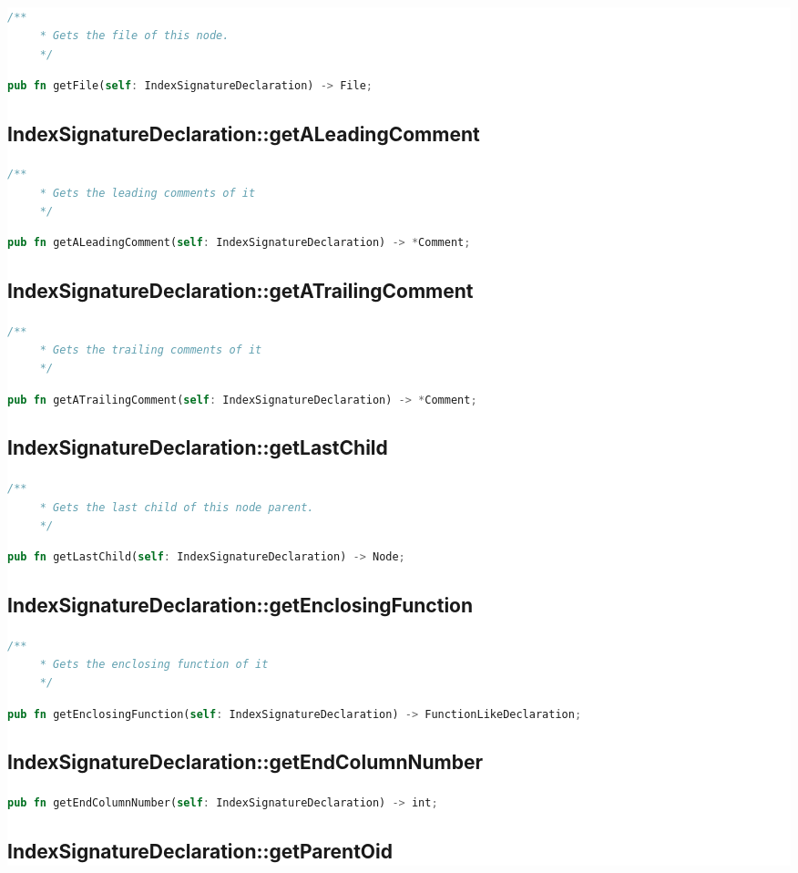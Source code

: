 ```rust
/**
     * Gets the file of this node.
     */
```
```rust
pub fn getFile(self: IndexSignatureDeclaration) -> File;
```
## IndexSignatureDeclaration::getALeadingComment

```rust
/**
     * Gets the leading comments of it
     */
```
```rust
pub fn getALeadingComment(self: IndexSignatureDeclaration) -> *Comment;
```
## IndexSignatureDeclaration::getATrailingComment

```rust
/**
     * Gets the trailing comments of it
     */
```
```rust
pub fn getATrailingComment(self: IndexSignatureDeclaration) -> *Comment;
```
## IndexSignatureDeclaration::getLastChild

```rust
/**
     * Gets the last child of this node parent.
     */
```
```rust
pub fn getLastChild(self: IndexSignatureDeclaration) -> Node;
```
## IndexSignatureDeclaration::getEnclosingFunction

```rust
/**
     * Gets the enclosing function of it
     */
```
```rust
pub fn getEnclosingFunction(self: IndexSignatureDeclaration) -> FunctionLikeDeclaration;
```
## IndexSignatureDeclaration::getEndColumnNumber

```rust
pub fn getEndColumnNumber(self: IndexSignatureDeclaration) -> int;
```
## IndexSignatureDeclaration::getParentOid
